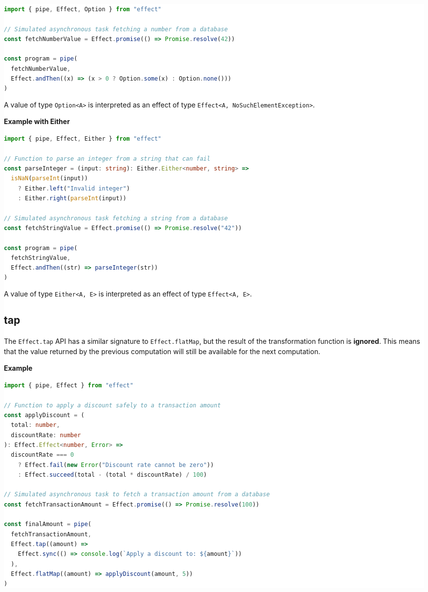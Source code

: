```ts twoslash
import { pipe, Effect, Option } from "effect"

// Simulated asynchronous task fetching a number from a database
const fetchNumberValue = Effect.promise(() => Promise.resolve(42))

const program = pipe(
  fetchNumberValue,
  Effect.andThen((x) => (x > 0 ? Option.some(x) : Option.none()))
)
```

A value of type `Option<A>` is interpreted as an effect of type `Effect<A, NoSuchElementException>`.

**Example with Either**

```ts twoslash
import { pipe, Effect, Either } from "effect"

// Function to parse an integer from a string that can fail
const parseInteger = (input: string): Either.Either<number, string> =>
  isNaN(parseInt(input))
    ? Either.left("Invalid integer")
    : Either.right(parseInt(input))

// Simulated asynchronous task fetching a string from a database
const fetchStringValue = Effect.promise(() => Promise.resolve("42"))

const program = pipe(
  fetchStringValue,
  Effect.andThen((str) => parseInteger(str))
)
```

A value of type `Either<A, E>` is interpreted as an effect of type `Effect<A, E>`.

## tap

The `Effect.tap` API has a similar signature to `Effect.flatMap`, but the result of the transformation function is **ignored**. This means that the value returned by the previous computation will still be available for the next computation.

**Example**

```ts twoslash
import { pipe, Effect } from "effect"

// Function to apply a discount safely to a transaction amount
const applyDiscount = (
  total: number,
  discountRate: number
): Effect.Effect<number, Error> =>
  discountRate === 0
    ? Effect.fail(new Error("Discount rate cannot be zero"))
    : Effect.succeed(total - (total * discountRate) / 100)

// Simulated asynchronous task to fetch a transaction amount from a database
const fetchTransactionAmount = Effect.promise(() => Promise.resolve(100))

const finalAmount = pipe(
  fetchTransactionAmount,
  Effect.tap((amount) =>
    Effect.sync(() => console.log(`Apply a discount to: ${amount}`))
  ),
  Effect.flatMap((amount) => applyDiscount(amount, 5))
)
```